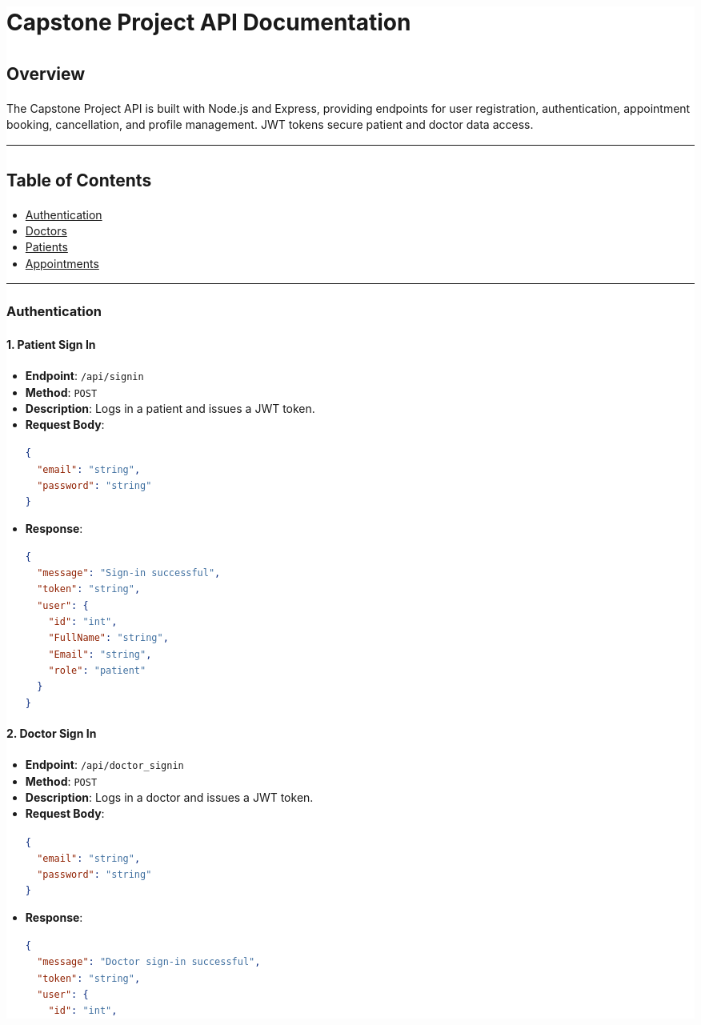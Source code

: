 # Capstone Project API Documentation

## Overview
The Capstone Project API is built with Node.js and Express, providing endpoints for user registration, authentication, appointment booking, cancellation, and profile management. JWT tokens secure patient and doctor data access.

---

## Table of Contents
- [Authentication](#authentication)
- [Doctors](#doctors)
- [Patients](#patients)
- [Appointments](#appointments)

---

### Authentication

#### 1. Patient Sign In
- **Endpoint**: `/api/signin`
- **Method**: `POST`
- **Description**: Logs in a patient and issues a JWT token.
- **Request Body**:
  ```json
  {
    "email": "string",
    "password": "string"
  }
  ```
- **Response**:
  ```json
  {
    "message": "Sign-in successful",
    "token": "string",
    "user": {
      "id": "int",
      "FullName": "string",
      "Email": "string",
      "role": "patient"
    }
  }
  ```

#### 2. Doctor Sign In
- **Endpoint**: `/api/doctor_signin`
- **Method**: `POST`
- **Description**: Logs in a doctor and issues a JWT token.
- **Request Body**:
  ```json
  {
    "email": "string",
    "password": "string"
  }
  ```
- **Response**:
  ```json
  {
    "message": "Doctor sign-in successful",
    "token": "string",
    "user": {
      "id": "int",
  ```